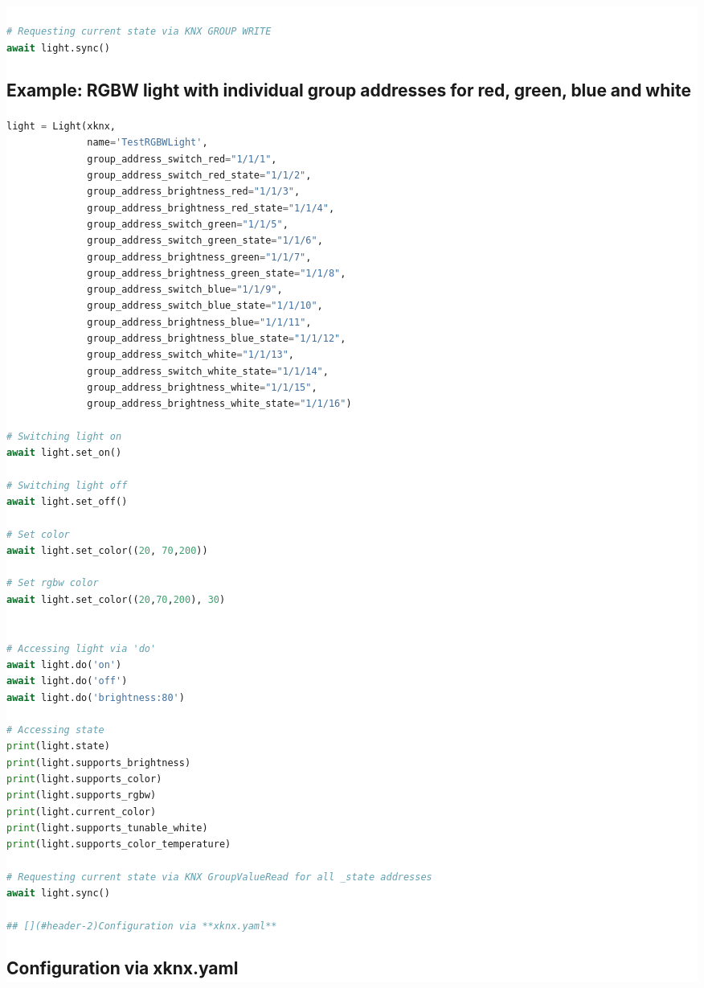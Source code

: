 ```python

# Requesting current state via KNX GROUP WRITE
await light.sync()
```

## [](#header-2)Example: RGBW light with individual group addresses for red, green, blue and white

```python
light = Light(xknx,
              name='TestRGBWLight',
              group_address_switch_red="1/1/1",
              group_address_switch_red_state="1/1/2",
              group_address_brightness_red="1/1/3",
              group_address_brightness_red_state="1/1/4",
              group_address_switch_green="1/1/5",
              group_address_switch_green_state="1/1/6",
              group_address_brightness_green="1/1/7",
              group_address_brightness_green_state="1/1/8",
              group_address_switch_blue="1/1/9",
              group_address_switch_blue_state="1/1/10",
              group_address_brightness_blue="1/1/11",
              group_address_brightness_blue_state="1/1/12",
              group_address_switch_white="1/1/13",
              group_address_switch_white_state="1/1/14",
              group_address_brightness_white="1/1/15",
              group_address_brightness_white_state="1/1/16")

# Switching light on
await light.set_on()

# Switching light off
await light.set_off()

# Set color
await light.set_color((20, 70,200))

# Set rgbw color
await light.set_color((20,70,200), 30)


# Accessing light via 'do'
await light.do('on')
await light.do('off')
await light.do('brightness:80')

# Accessing state
print(light.state)
print(light.supports_brightness)
print(light.supports_color)
print(light.supports_rgbw)
print(light.current_color)
print(light.supports_tunable_white)
print(light.supports_color_temperature)

# Requesting current state via KNX GroupValueRead for all _state addresses
await light.sync()

## [](#header-2)Configuration via **xknx.yaml**
```
## [](#header-2)Configuration via **xknx.yaml**
